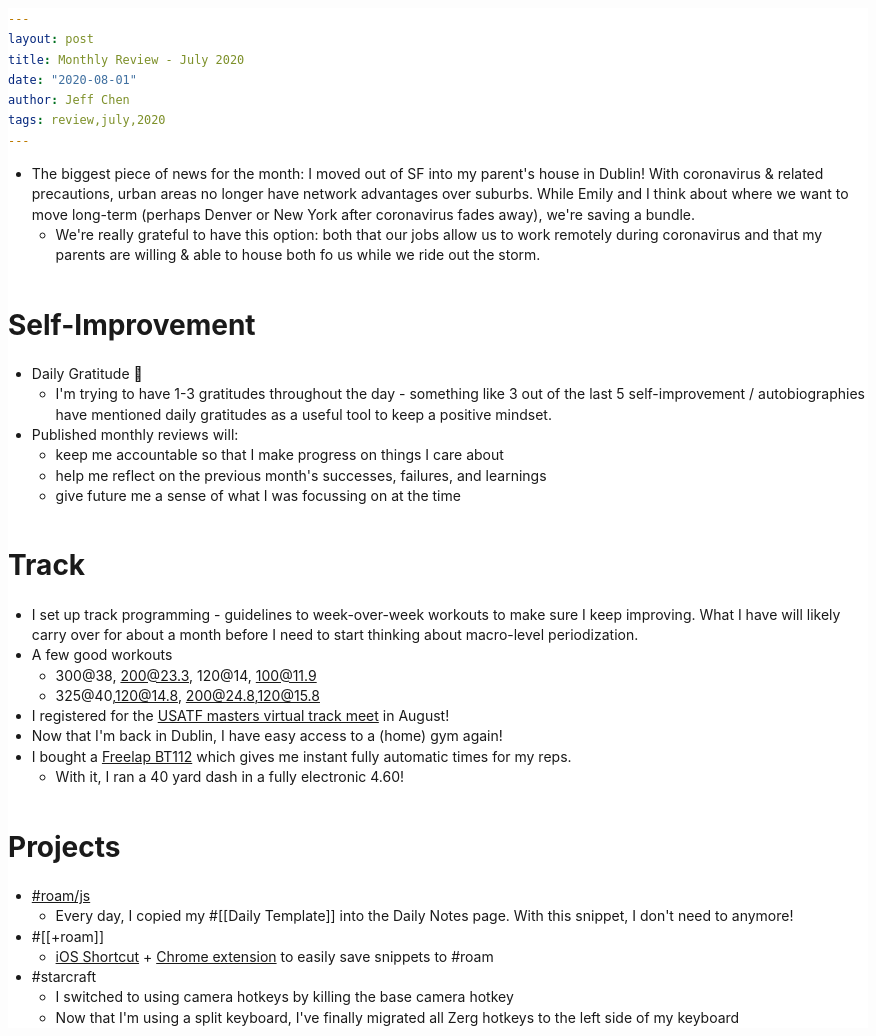 ```yaml
---
layout: post
title: Monthly Review - July 2020
date: "2020-08-01"
author: Jeff Chen
tags: review,july,2020
---
```


- The biggest piece of news for the month: I moved out of SF into my parent's house in Dublin! With coronavirus & related precautions, urban areas no longer have network advantages over suburbs. While Emily and I think about where we want to move long-term (perhaps Denver or New York after coronavirus fades away), we're saving a bundle.
  - We're really grateful to have this option: both that our jobs allow us to work remotely during coronavirus and that my parents are willing & able to house both fo us while we ride out the storm.



# Self-Improvement

- Daily Gratitude 🤗
  - I'm trying to have 1-3 gratitudes throughout the day - something like 3 out of the last 5 self-improvement / autobiographies have mentioned daily gratitudes as a useful tool to keep a positive mindset.
- Published monthly reviews will:
  - keep me accountable so that I make progress on things I care about
  - help me reflect on the previous month's successes, failures, and learnings
  - give future me a sense of what I was focussing on at the time

# Track

- I set up track programming - guidelines to week-over-week workouts to make sure I keep improving. What I have will likely carry over for about a month before I need to start thinking about macro-level periodization.
- A few good workouts
  - 300@38, 200@23.3, 120@14, 100@11.9
  - 325@40,120@14.8, 200@24.8,120@15.8
- I registered for the [USATF masters virtual track meet](https://www.usatf.org/events/2020/2020-usatf-masters-virtual-summer-challenge-presen) in August!
- Now that I'm back in Dublin, I have easy access to a (home) gym again!
- I bought a [Freelap BT112](https://store.simplifaster.com/product/freelap-pro-bt112/) which gives me instant fully automatic times for my reps.
  - With it, I ran a 40 yard dash in a fully electronic 4.60!

# Projects

- [#roam/js](https://gist.github.com/jchen1/bf8e6ed2e411e2ef6f19074f7a301ab4)
  - Every day, I copied my #[[Daily Template]] into the Daily Notes page. With this snippet, I don't need to anymore!
- #[[+roam]]
  - [iOS Shortcut](https://www.icloud.com/shortcuts/92c49739d7544d8091681d5cc3c490dd) + [Chrome extension](https://www.github.com/jchen1/plus-roam) to easily save snippets to #roam
- #starcraft
  - I switched to using camera hotkeys by killing the base camera hotkey
  - Now that I'm using a split keyboard, I've finally migrated all Zerg hotkeys to the left side of my keyboard
